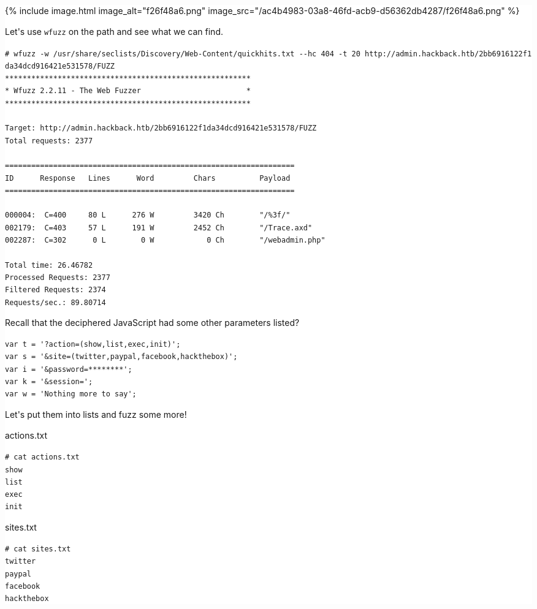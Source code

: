 
{% include image.html image_alt="f26f48a6.png" image_src="/ac4b4983-03a8-46fd-acb9-d56362db4287/f26f48a6.png" %}


Let's use `wfuzz` on the path and see what we can find.

```
# wfuzz -w /usr/share/seclists/Discovery/Web-Content/quickhits.txt --hc 404 -t 20 http://admin.hackback.htb/2bb6916122f1da34dcd916421e531578/FUZZ
********************************************************
* Wfuzz 2.2.11 - The Web Fuzzer                        *
********************************************************

Target: http://admin.hackback.htb/2bb6916122f1da34dcd916421e531578/FUZZ
Total requests: 2377

==================================================================
ID      Response   Lines      Word         Chars          Payload    
==================================================================

000004:  C=400     80 L      276 W         3420 Ch        "/%3f/"
002179:  C=403     57 L      191 W         2452 Ch        "/Trace.axd"
002287:  C=302      0 L        0 W            0 Ch        "/webadmin.php"

Total time: 26.46782
Processed Requests: 2377
Filtered Requests: 2374
Requests/sec.: 89.80714
```

Recall that the deciphered JavaScript had some other parameters listed?

```
var t = '?action=(show,list,exec,init)';
var s = '&site=(twitter,paypal,facebook,hackthebox)';
var i = '&password=********';
var k = '&session=';
var w = 'Nothing more to say';
```

Let's put them into lists and fuzz some more!

<div class="filename"><span>actions.txt</span></div>

```
# cat actions.txt
show
list
exec
init
```

<div class="filename"><span>sites.txt</span></div>

```
# cat sites.txt
twitter
paypal
facebook
hackthebox
```
